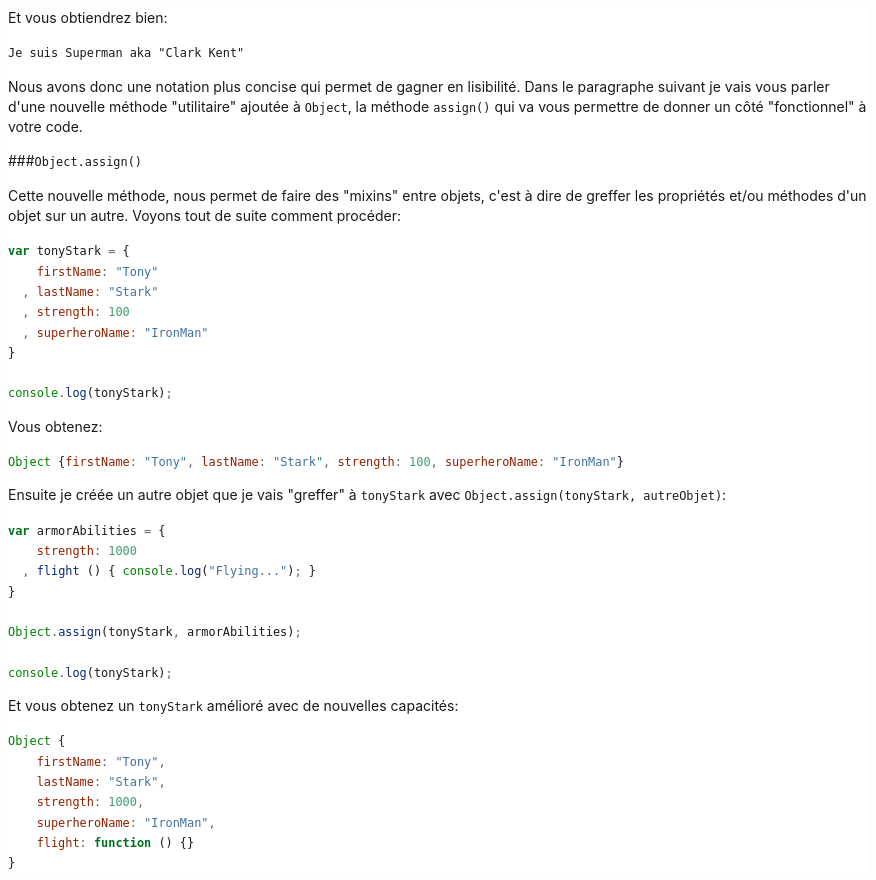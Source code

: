 Et vous obtiendrez bien:

```shell
Je suis Superman aka "Clark Kent" 
```

Nous avons donc une notation plus concise qui permet de gagner en lisibilité. Dans le paragraphe suivant je vais vous parler d'une nouvelle méthode "utilitaire" ajoutée à `Object`, la méthode `assign()` qui va vous permettre de donner un côté "fonctionnel" à votre code.

###`Object.assign()`

Cette nouvelle méthode, nous permet de faire des "mixins" entre objets, c'est à dire de greffer les propriétés et/ou méthodes d'un objet sur un autre. Voyons tout de suite comment procéder:

```javascript
var tonyStark = {
    firstName: "Tony"
  , lastName: "Stark"
  , strength: 100
  , superheroName: "IronMan"
}

console.log(tonyStark);
```

Vous obtenez:

```javascript
Object {firstName: "Tony", lastName: "Stark", strength: 100, superheroName: "IronMan"} 
```

Ensuite je créée un autre objet que je vais "greffer" à `tonyStark` avec `Object.assign(tonyStark, autreObjet)`:

```javascript
var armorAbilities = {
    strength: 1000
  , flight () { console.log("Flying..."); }
}

Object.assign(tonyStark, armorAbilities);

console.log(tonyStark);
```

Et vous obtenez un `tonyStark` amélioré avec de nouvelles capacités:

```javascript
Object {
    firstName: "Tony",
    lastName: "Stark",
    strength: 1000,
    superheroName: "IronMan",
    flight: function () {}
}
```
